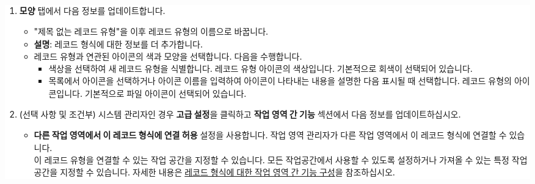 1. **모양** 탭에서 다음 정보를 업데이트합니다.

   * &quot;제목 없는 레코드 유형&quot;을 이후 레코드 유형의 이름으로 바꿉니다. 
   * **설명**: 레코드 형식에 대한 정보를 더 추가합니다.
   * 레코드 유형과 연관된 아이콘의 색과 모양을 선택합니다. 다음을 수행합니다.
      * 색상을 선택하여 새 레코드 유형을 식별합니다. 레코드 유형 아이콘의 색상입니다. 기본적으로 회색이 선택되어 있습니다.
      * 목록에서 아이콘을 선택하거나 아이콘 이름을 입력하여 아이콘이 나타내는 내용을 설명한 다음 표시될 때 선택합니다. 레코드 유형의 아이콘입니다. 기본적으로 파일 아이콘이 선택되어 있습니다.

1. (선택 사항 및 조건부) 시스템 관리자인 경우 **고급 설정**&#x200B;을 클릭하고 **작업 영역 간 기능** 섹션에서 다음 정보를 업데이트하십시오. 
   * **다른 작업 영역에서 이 레코드 형식에 연결 허용** 설정을 사용합니다. 작업 영역 관리자가 다른 작업 영역에서 이 레코드 형식에 연결할 수 있습니다.\
     이 레코드 유형을 연결할 수 있는 작업 공간을 지정할 수 있습니다. 모든 작업공간에서 사용할 수 있도록 설정하거나 가져올 수 있는 특정 작업공간을 지정할 수 있습니다.
자세한 내용은 [레코드 형식에 대한 작업 영역 간 기능 구성](/help/quicksilver/planning/architecture/configure-record-type-cross-workspace-capabilities.md)을 참조하십시오.

